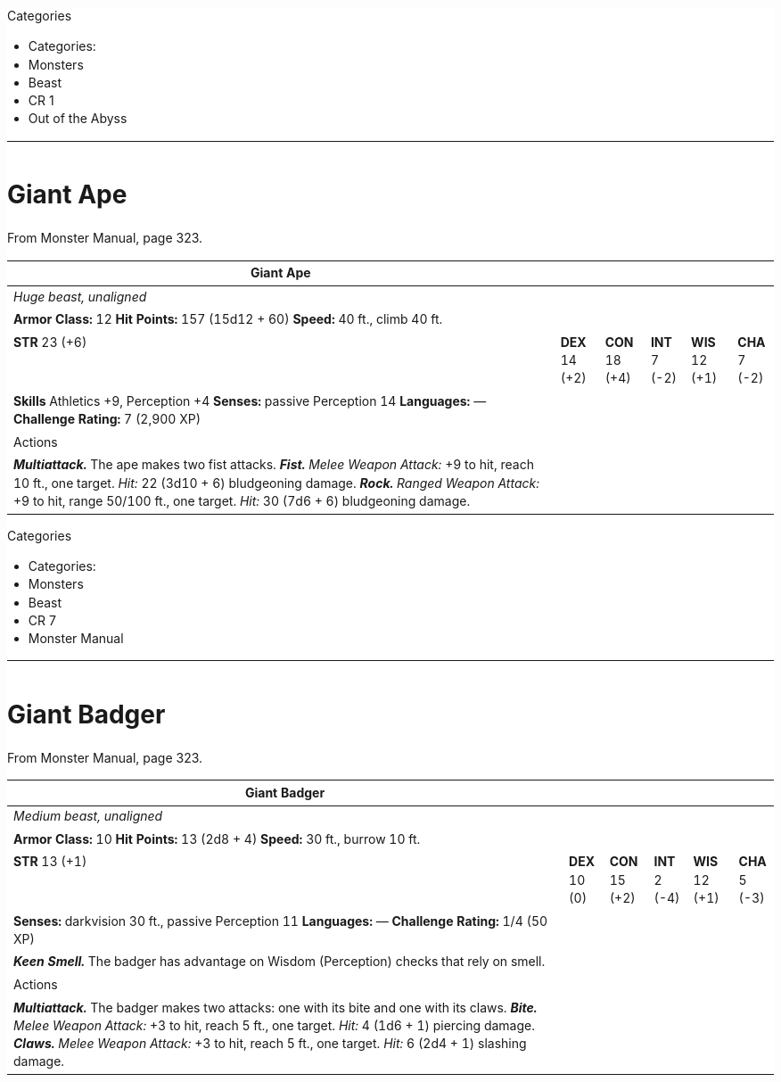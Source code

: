 Categories  

* Categories:
* Monsters
* Beast
* CR 1
* Out of the Abyss

---

# Giant Ape

From Monster Manual, page 323.

| Giant Ape | | | | | |
| --- | --- | --- | --- | --- | --- |
| *Huge beast, unaligned* | | | | | |
| **Armor Class:** 12  **Hit Points:** 157 (15d12 + 60)  **Speed:** 40 ft., climb 40 ft. | | | | | |
| **STR**  23 (+6) | **DEX**  14 (+2) | **CON**  18 (+4) | **INT**  7 (-2) | **WIS**  12 (+1) | **CHA**  7 (-2) |
| **Skills** Athletics +9, Perception +4  **Senses:** passive Perception 14  **Languages:** —  **Challenge Rating:** 7 (2,900 XP) | | | | | |
| Actions | | | | | |
| ***Multiattack.*** The ape makes two fist attacks.  ***Fist.** Melee Weapon Attack:* +9 to hit, reach 10 ft., one target. *Hit:* 22 (3d10 + 6) bludgeoning damage.  ***Rock.** Ranged Weapon Attack:* +9 to hit, range 50/100 ft., one target. *Hit:* 30 (7d6 + 6) bludgeoning damage. | | | | | |

Categories  

* Categories:
* Monsters
* Beast
* CR 7
* Monster Manual

---

# Giant Badger

From Monster Manual, page 323.

| Giant Badger | | | | | |
| --- | --- | --- | --- | --- | --- |
| *Medium beast, unaligned* | | | | | |
| **Armor Class:** 10  **Hit Points:** 13 (2d8 + 4)  **Speed:** 30 ft., burrow 10 ft. | | | | | |
| **STR**  13 (+1) | **DEX**  10 (0) | **CON**  15 (+2) | **INT**  2 (-4) | **WIS**  12 (+1) | **CHA**  5 (-3) |
| **Senses:** darkvision 30 ft., passive Perception 11  **Languages:** —  **Challenge Rating:** 1/4 (50 XP) | | | | | |
| ***Keen Smell.*** The badger has advantage on Wisdom (Perception) checks that rely on smell. | | | | | |
| Actions | | | | | |
| ***Multiattack.*** The badger makes two attacks: one with its bite and one with its claws.  ***Bite.** Melee Weapon Attack:* +3 to hit, reach 5 ft., one target. *Hit:* 4 (1d6 + 1) piercing damage.  ***Claws.** Melee Weapon Attack:* +3 to hit, reach 5 ft., one target. *Hit:* 6 (2d4 + 1) slashing damage. | | | | | |
